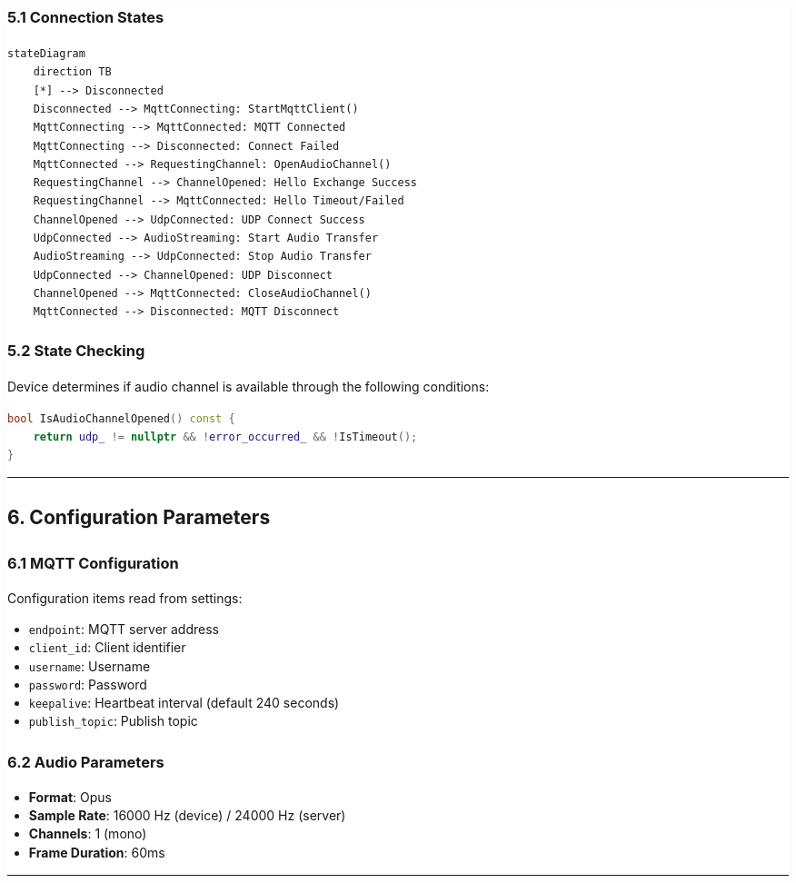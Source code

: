 ### 5.1 Connection States

```mermaid
stateDiagram
    direction TB
    [*] --> Disconnected
    Disconnected --> MqttConnecting: StartMqttClient()
    MqttConnecting --> MqttConnected: MQTT Connected
    MqttConnecting --> Disconnected: Connect Failed
    MqttConnected --> RequestingChannel: OpenAudioChannel()
    RequestingChannel --> ChannelOpened: Hello Exchange Success
    RequestingChannel --> MqttConnected: Hello Timeout/Failed
    ChannelOpened --> UdpConnected: UDP Connect Success
    UdpConnected --> AudioStreaming: Start Audio Transfer
    AudioStreaming --> UdpConnected: Stop Audio Transfer
    UdpConnected --> ChannelOpened: UDP Disconnect
    ChannelOpened --> MqttConnected: CloseAudioChannel()
    MqttConnected --> Disconnected: MQTT Disconnect
```

### 5.2 State Checking

Device determines if audio channel is available through the following conditions:
```cpp
bool IsAudioChannelOpened() const {
    return udp_ != nullptr && !error_occurred_ && !IsTimeout();
}
```

---

## 6. Configuration Parameters

### 6.1 MQTT Configuration

Configuration items read from settings:
- `endpoint`: MQTT server address
- `client_id`: Client identifier
- `username`: Username
- `password`: Password
- `keepalive`: Heartbeat interval (default 240 seconds)
- `publish_topic`: Publish topic

### 6.2 Audio Parameters

- **Format**: Opus
- **Sample Rate**: 16000 Hz (device) / 24000 Hz (server)
- **Channels**: 1 (mono)
- **Frame Duration**: 60ms

---
